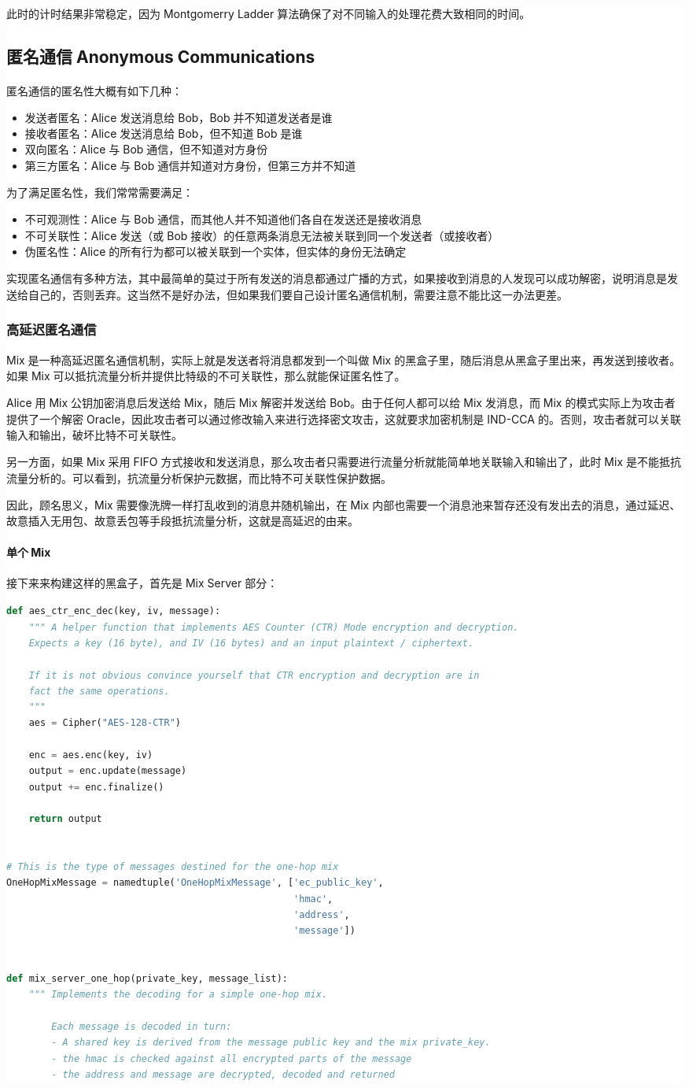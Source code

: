 此时的计时结果非常稳定，因为 Montgomerry Ladder 算法确保了对不同输入的处理花费大致相同的时间。

## 匿名通信 Anonymous Communications

匿名通信的匿名性大概有如下几种：

- 发送者匿名：Alice 发送消息给 Bob，Bob 并不知道发送者是谁
- 接收者匿名：Alice 发送消息给 Bob，但不知道 Bob 是谁
- 双向匿名：Alice 与 Bob 通信，但不知道对方身份
- 第三方匿名：Alice 与 Bob 通信并知道对方身份，但第三方并不知道

为了满足匿名性，我们常常需要满足：

- 不可观测性：Alice 与 Bob 通信，而其他人并不知道他们各自在发送还是接收消息
- 不可关联性：Alice 发送（或 Bob 接收）的任意两条消息无法被关联到同一个发送者（或接收者）
- 伪匿名性：Alice 的所有行为都可以被关联到一个实体，但实体的身份无法确定

实现匿名通信有多种方法，其中最简单的莫过于所有发送的消息都通过广播的方式，如果接收到消息的人发现可以成功解密，说明消息是发送给自己的，否则丢弃。这当然不是好办法，但如果我们要自己设计匿名通信机制，需要注意不能比这一办法更差。

### 高延迟匿名通信

Mix 是一种高延迟匿名通信机制，实际上就是发送者将消息都发到一个叫做 Mix 的黑盒子里，随后消息从黑盒子里出来，再发送到接收者。如果 Mix 可以抵抗流量分析并提供比特级的不可关联性，那么就能保证匿名性了。

Alice 用 Mix 公钥加密消息后发送给 Mix，随后 Mix 解密并发送给 Bob。由于任何人都可以给 Mix 发消息，而 Mix 的模式实际上为攻击者提供了一个解密 Oracle，因此攻击者可以通过修改输入来进行选择密文攻击，这就要求加密机制是 IND-CCA 的。否则，攻击者就可以关联输入和输出，破坏比特不可关联性。

另一方面，如果 Mix 采用 FIFO 方式接收和发送消息，那么攻击者只需要进行流量分析就能简单地关联输入和输出了，此时 Mix 是不能抵抗流量分析的。可以看到，抗流量分析保护元数据，而比特不可关联性保护数据。

因此，顾名思义，Mix 需要像洗牌一样打乱收到的消息并随机输出，在 Mix 内部也需要一个消息池来暂存还没有发出去的消息，通过延迟、故意插入无用包、故意丢包等手段抵抗流量分析，这就是高延迟的由来。

#### 单个 Mix

接下来来构建这样的黑盒子，首先是 Mix Server 部分：

```python
def aes_ctr_enc_dec(key, iv, message):
    """ A helper function that implements AES Counter (CTR) Mode encryption and decryption. 
    Expects a key (16 byte), and IV (16 bytes) and an input plaintext / ciphertext.

    If it is not obvious convince yourself that CTR encryption and decryption are in 
    fact the same operations.
    """
    aes = Cipher("AES-128-CTR")

    enc = aes.enc(key, iv)
    output = enc.update(message)
    output += enc.finalize()

    return output


# This is the type of messages destined for the one-hop mix
OneHopMixMessage = namedtuple('OneHopMixMessage', ['ec_public_key',
                                                   'hmac',
                                                   'address',
                                                   'message'])


def mix_server_one_hop(private_key, message_list):
    """ Implements the decoding for a simple one-hop mix. 

        Each message is decoded in turn:
        - A shared key is derived from the message public key and the mix private_key.
        - the hmac is checked against all encrypted parts of the message
        - the address and message are decrypted, decoded and returned
```